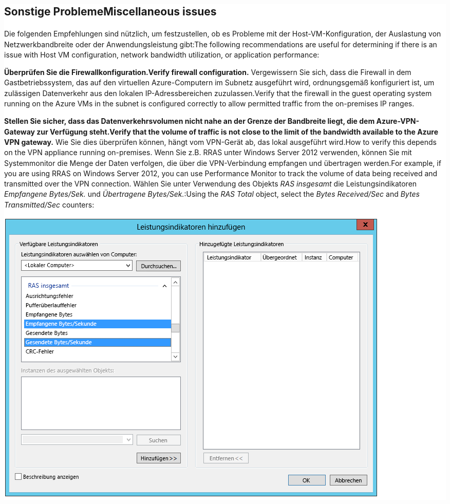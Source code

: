 ## <a name="miscellaneous-issues"></a><span data-ttu-id="0ebe3-149">Sonstige Probleme</span><span class="sxs-lookup"><span data-stu-id="0ebe3-149">Miscellaneous issues</span></span>

<span data-ttu-id="0ebe3-150">Die folgenden Empfehlungen sind nützlich, um festzustellen, ob es Probleme mit der Host-VM-Konfiguration, der Auslastung von Netzwerkbandbreite oder der Anwendungsleistung gibt:</span><span class="sxs-lookup"><span data-stu-id="0ebe3-150">The following recommendations are useful for determining if there is an issue with Host VM configuration, network bandwidth utilization, or application performance:</span></span>

<span data-ttu-id="0ebe3-151">**Überprüfen Sie die Firewallkonfiguration.**</span><span class="sxs-lookup"><span data-stu-id="0ebe3-151">**Verify firewall configuration.**</span></span> <span data-ttu-id="0ebe3-152">Vergewissern Sie sich, dass die Firewall in dem Gastbetriebssystem, das auf den virtuellen Azure-Computern im Subnetz ausgeführt wird, ordnungsgemäß konfiguriert ist, um zulässigen Datenverkehr aus den lokalen IP-Adressbereichen zuzulassen.</span><span class="sxs-lookup"><span data-stu-id="0ebe3-152">Verify that the firewall in the guest operating system running on the Azure VMs in the subnet is configured correctly to allow permitted traffic from the on-premises IP ranges.</span></span>

<span data-ttu-id="0ebe3-153">**Stellen Sie sicher, dass das Datenverkehrsvolumen nicht nahe an der Grenze der Bandbreite liegt, die dem Azure-VPN-Gateway zur Verfügung steht.**</span><span class="sxs-lookup"><span data-stu-id="0ebe3-153">**Verify that the volume of traffic is not close to the limit of the bandwidth available to the Azure VPN gateway.**</span></span> <span data-ttu-id="0ebe3-154">Wie Sie dies überprüfen können, hängt vom VPN-Gerät ab, das lokal ausgeführt wird.</span><span class="sxs-lookup"><span data-stu-id="0ebe3-154">How to verify this depends on the VPN appliance running on-premises.</span></span> <span data-ttu-id="0ebe3-155">Wenn Sie z.B. RRAS unter Windows Server 2012 verwenden, können Sie mit Systemmonitor die Menge der Daten verfolgen, die über die VPN-Verbindung empfangen und übertragen werden.</span><span class="sxs-lookup"><span data-stu-id="0ebe3-155">For example, if you are using RRAS on Windows Server 2012, you can use Performance Monitor to track the volume of data being received and transmitted over the VPN connection.</span></span> <span data-ttu-id="0ebe3-156">Wählen Sie unter Verwendung des Objekts *RAS insgesamt* die Leistungsindikatoren *Empfangene Bytes/Sek.* und *Übertragene Bytes/Sek.*:</span><span class="sxs-lookup"><span data-stu-id="0ebe3-156">Using the *RAS Total* object, select the *Bytes Received/Sec* and *Bytes Transmitted/Sec* counters:</span></span>

![Leistungsindikatoren zur Überwachung von VPN-Netzwerkdatenverkehr](../_images/guidance-hybrid-network-vpn/RRAS-perf-counters.png)